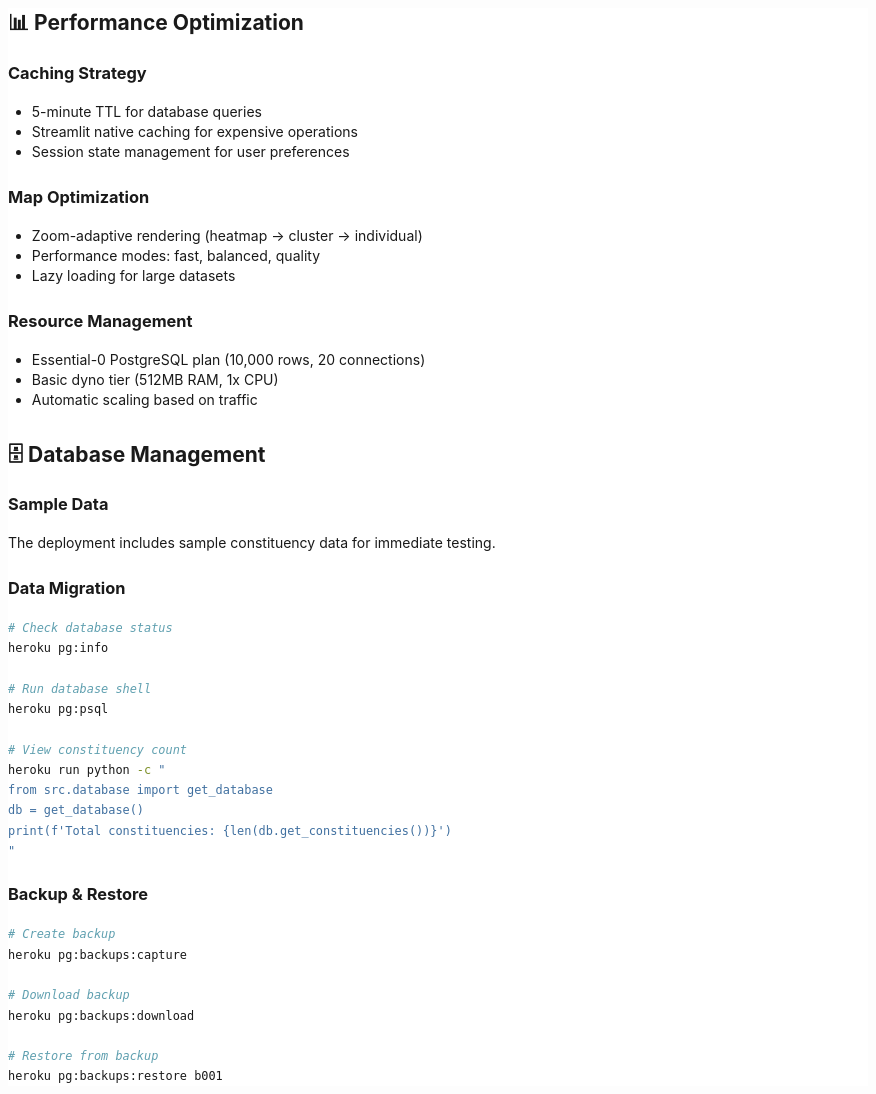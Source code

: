 ## 📊 Performance Optimization

### **Caching Strategy**
- 5-minute TTL for database queries
- Streamlit native caching for expensive operations
- Session state management for user preferences

### **Map Optimization**
- Zoom-adaptive rendering (heatmap → cluster → individual)
- Performance modes: fast, balanced, quality
- Lazy loading for large datasets

### **Resource Management**
- Essential-0 PostgreSQL plan (10,000 rows, 20 connections)
- Basic dyno tier (512MB RAM, 1x CPU)
- Automatic scaling based on traffic

## 🗄️ Database Management

### **Sample Data**
The deployment includes sample constituency data for immediate testing.

### **Data Migration**
```bash
# Check database status
heroku pg:info

# Run database shell
heroku pg:psql

# View constituency count
heroku run python -c "
from src.database import get_database
db = get_database()
print(f'Total constituencies: {len(db.get_constituencies())}')
"
```

### **Backup & Restore**
```bash
# Create backup
heroku pg:backups:capture

# Download backup
heroku pg:backups:download

# Restore from backup
heroku pg:backups:restore b001
```
